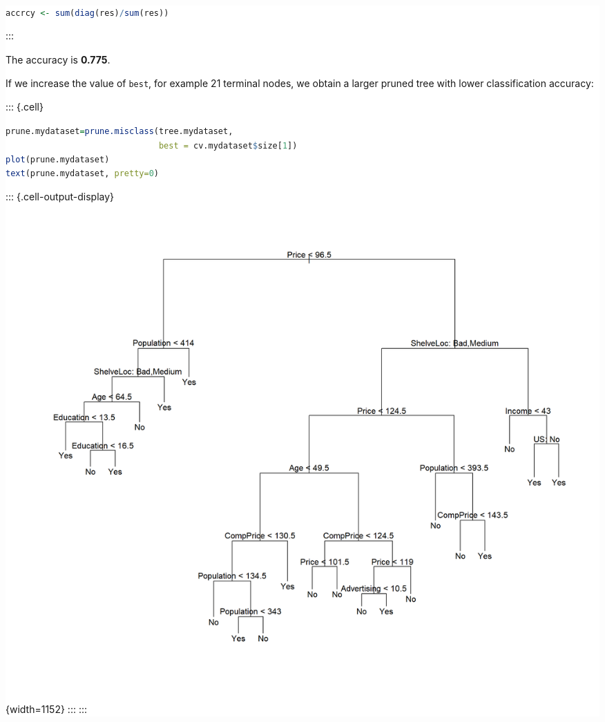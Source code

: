 ```{.r .cell-code}
accrcy <- sum(diag(res)/sum(res))
```
:::


The accuracy is **0.775**.

If we increase the value of `best`, for example 21 terminal nodes, we obtain a larger pruned tree with lower classification accuracy:


::: {.cell}

```{.r .cell-code}
prune.mydataset=prune.misclass(tree.mydataset, 
                               best = cv.mydataset$size[1])
plot(prune.mydataset)
text(prune.mydataset, pretty=0)
```

::: {.cell-output-display}
![Other classification pruned tree](CART-Examples_files/figure-html/fig.DT3-1.png){width=1152}
:::
:::
